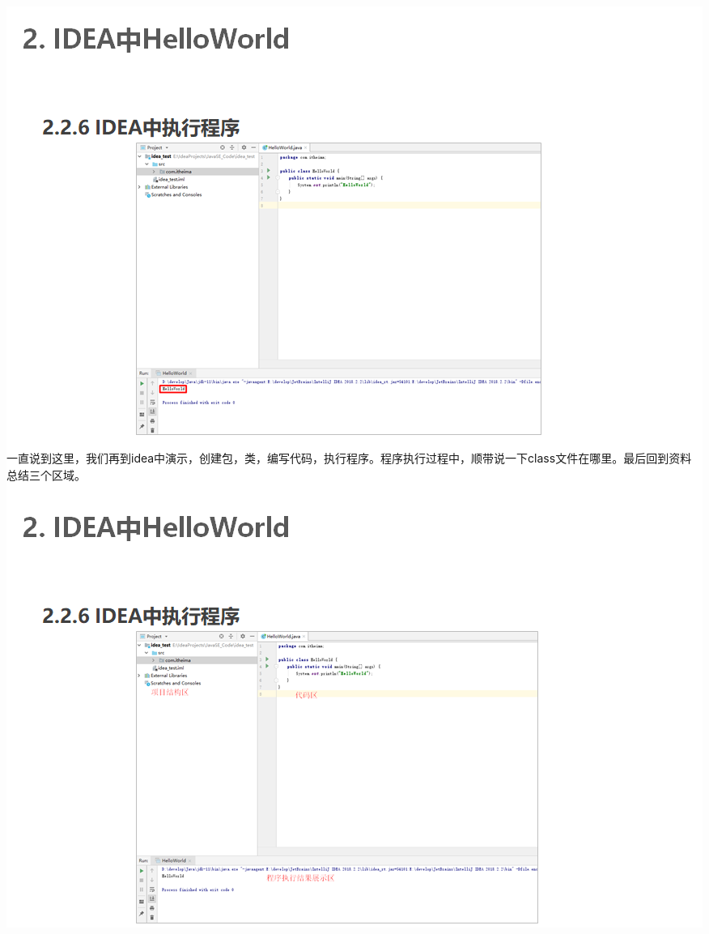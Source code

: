 ![image-20200816224854561](assets/image-20200816224854561.png)



一直说到这里，我们再到idea中演示，创建包，类，编写代码，执行程序。程序执行过程中，顺带说一下class文件在哪里。最后回到资料总结三个区域。



![image-20200816224906939](assets/image-20200816224906939.png)
